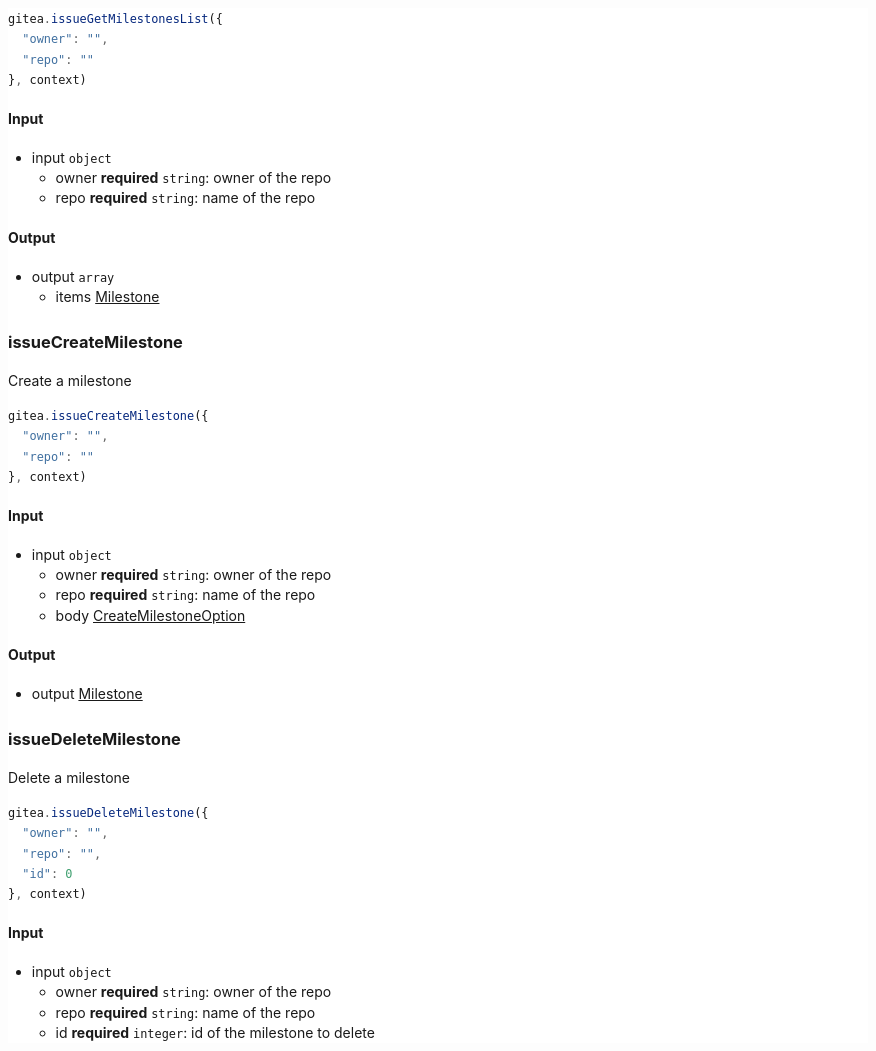 
```js
gitea.issueGetMilestonesList({
  "owner": "",
  "repo": ""
}, context)
```

#### Input
* input `object`
  * owner **required** `string`: owner of the repo
  * repo **required** `string`: name of the repo

#### Output
* output `array`
  * items [Milestone](#milestone)

### issueCreateMilestone
Create a milestone


```js
gitea.issueCreateMilestone({
  "owner": "",
  "repo": ""
}, context)
```

#### Input
* input `object`
  * owner **required** `string`: owner of the repo
  * repo **required** `string`: name of the repo
  * body [CreateMilestoneOption](#createmilestoneoption)

#### Output
* output [Milestone](#milestone)

### issueDeleteMilestone
Delete a milestone


```js
gitea.issueDeleteMilestone({
  "owner": "",
  "repo": "",
  "id": 0
}, context)
```

#### Input
* input `object`
  * owner **required** `string`: owner of the repo
  * repo **required** `string`: name of the repo
  * id **required** `integer`: id of the milestone to delete
